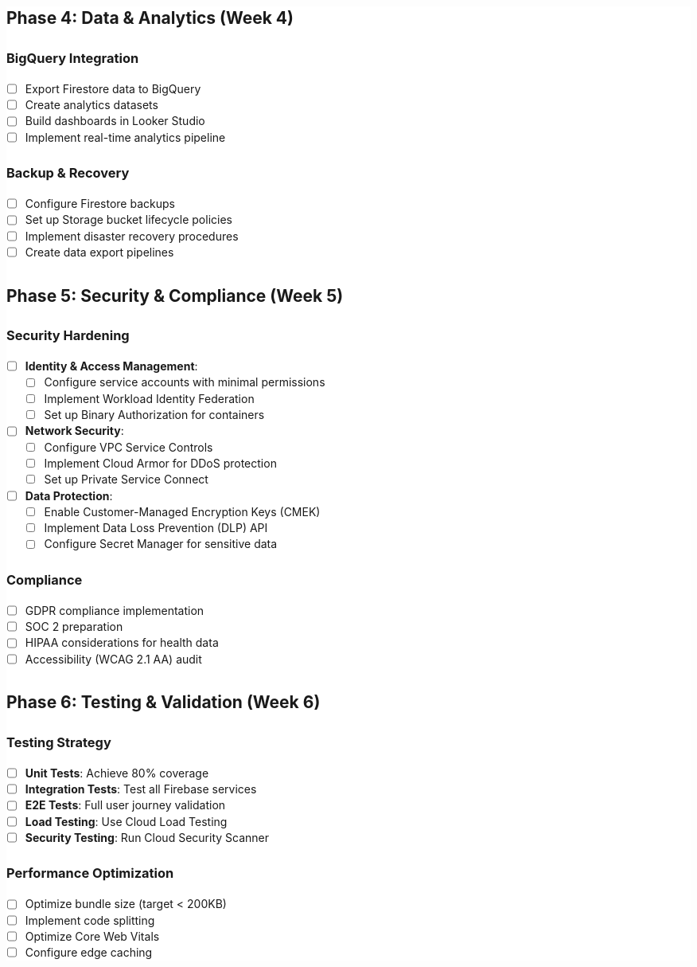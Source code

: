 ## Phase 4: Data & Analytics (Week 4)

### BigQuery Integration
- [ ] Export Firestore data to BigQuery
- [ ] Create analytics datasets
- [ ] Build dashboards in Looker Studio
- [ ] Implement real-time analytics pipeline

### Backup & Recovery
- [ ] Configure Firestore backups
- [ ] Set up Storage bucket lifecycle policies
- [ ] Implement disaster recovery procedures
- [ ] Create data export pipelines

## Phase 5: Security & Compliance (Week 5)

### Security Hardening
- [ ] **Identity & Access Management**:
  - [ ] Configure service accounts with minimal permissions
  - [ ] Implement Workload Identity Federation
  - [ ] Set up Binary Authorization for containers

- [ ] **Network Security**:
  - [ ] Configure VPC Service Controls
  - [ ] Implement Cloud Armor for DDoS protection
  - [ ] Set up Private Service Connect

- [ ] **Data Protection**:
  - [ ] Enable Customer-Managed Encryption Keys (CMEK)
  - [ ] Implement Data Loss Prevention (DLP) API
  - [ ] Configure Secret Manager for sensitive data

### Compliance
- [ ] GDPR compliance implementation
- [ ] SOC 2 preparation
- [ ] HIPAA considerations for health data
- [ ] Accessibility (WCAG 2.1 AA) audit

## Phase 6: Testing & Validation (Week 6)

### Testing Strategy
- [ ] **Unit Tests**: Achieve 80% coverage
- [ ] **Integration Tests**: Test all Firebase services
- [ ] **E2E Tests**: Full user journey validation
- [ ] **Load Testing**: Use Cloud Load Testing
- [ ] **Security Testing**: Run Cloud Security Scanner

### Performance Optimization
- [ ] Optimize bundle size (target < 200KB)
- [ ] Implement code splitting
- [ ] Optimize Core Web Vitals
- [ ] Configure edge caching
